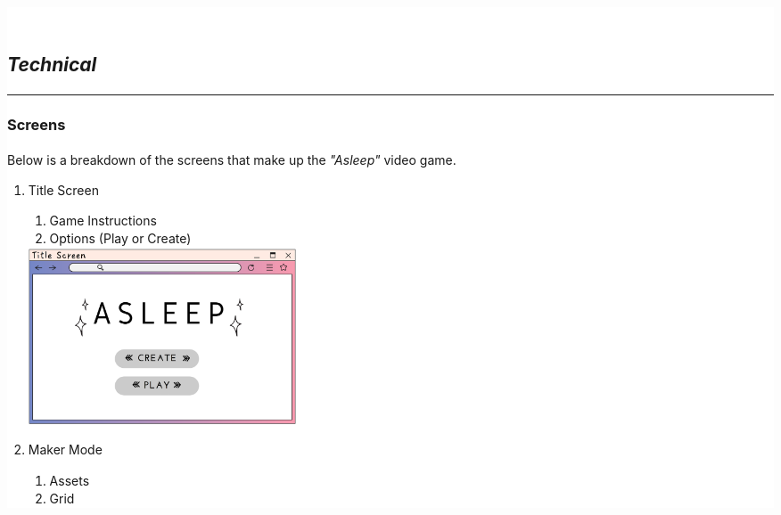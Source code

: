 <br>

## _Technical_

---

### **Screens**

Below is a breakdown of the screens that make up the _"Asleep"_ video game.
1.	Title Screen
    1.	Game Instructions
    2.	Options (Play or Create)

    <img src="../GDD/img/Main.png" width=300>

2.  Maker Mode
    1. Assets 
    2. Grid
    